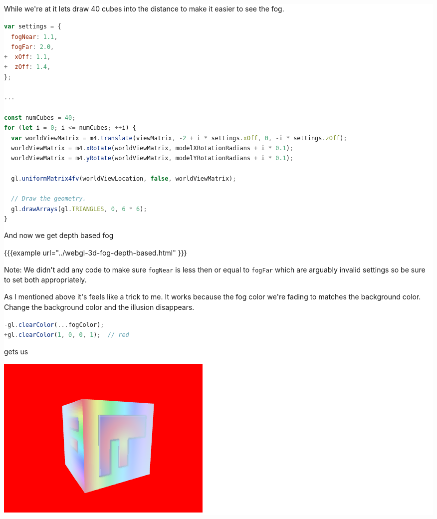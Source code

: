 While we're at it lets draw 40 cubes into the distance to make it easier to see the fog.

```js
var settings = {
  fogNear: 1.1,
  fogFar: 2.0,
+  xOff: 1.1,
+  zOff: 1.4,
};

...

const numCubes = 40;
for (let i = 0; i <= numCubes; ++i) {
  var worldViewMatrix = m4.translate(viewMatrix, -2 + i * settings.xOff, 0, -i * settings.zOff);
  worldViewMatrix = m4.xRotate(worldViewMatrix, modelXRotationRadians + i * 0.1);
  worldViewMatrix = m4.yRotate(worldViewMatrix, modelYRotationRadians + i * 0.1);

  gl.uniformMatrix4fv(worldViewLocation, false, worldViewMatrix);

  // Draw the geometry.
  gl.drawArrays(gl.TRIANGLES, 0, 6 * 6);
}
```

And now we get depth based fog

{{{example url="../webgl-3d-fog-depth-based.html" }}}

Note: We didn't add any code to make sure `fogNear` is less then or equal to `fogFar` which are arguably invalid settings so be sure to set both appropriately.

As I mentioned above it's feels like a trick to me. It works because the fog color we're fading to matches the background color. Change the background color and the illusion disappears.

```js
-gl.clearColor(...fogColor);
+gl.clearColor(1, 0, 0, 1);  // red
```

gets us

<div class="webgl_center"><img src="resources/fog-background-color-mismatch.png"></div>

